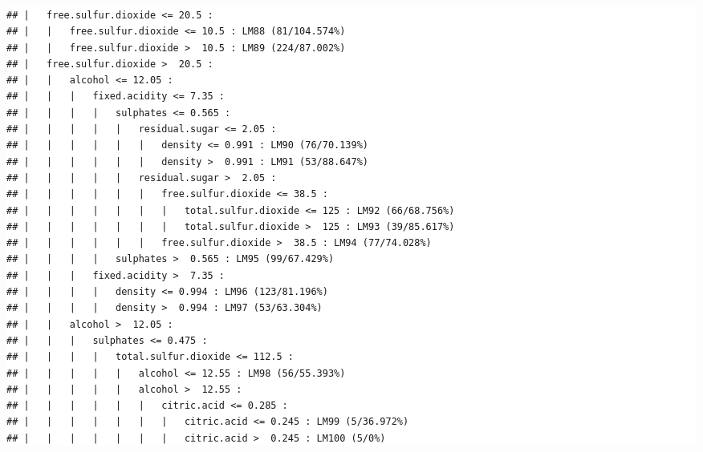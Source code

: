     ## |   free.sulfur.dioxide <= 20.5 : 
    ## |   |   free.sulfur.dioxide <= 10.5 : LM88 (81/104.574%)
    ## |   |   free.sulfur.dioxide >  10.5 : LM89 (224/87.002%)
    ## |   free.sulfur.dioxide >  20.5 : 
    ## |   |   alcohol <= 12.05 : 
    ## |   |   |   fixed.acidity <= 7.35 : 
    ## |   |   |   |   sulphates <= 0.565 : 
    ## |   |   |   |   |   residual.sugar <= 2.05 : 
    ## |   |   |   |   |   |   density <= 0.991 : LM90 (76/70.139%)
    ## |   |   |   |   |   |   density >  0.991 : LM91 (53/88.647%)
    ## |   |   |   |   |   residual.sugar >  2.05 : 
    ## |   |   |   |   |   |   free.sulfur.dioxide <= 38.5 : 
    ## |   |   |   |   |   |   |   total.sulfur.dioxide <= 125 : LM92 (66/68.756%)
    ## |   |   |   |   |   |   |   total.sulfur.dioxide >  125 : LM93 (39/85.617%)
    ## |   |   |   |   |   |   free.sulfur.dioxide >  38.5 : LM94 (77/74.028%)
    ## |   |   |   |   sulphates >  0.565 : LM95 (99/67.429%)
    ## |   |   |   fixed.acidity >  7.35 : 
    ## |   |   |   |   density <= 0.994 : LM96 (123/81.196%)
    ## |   |   |   |   density >  0.994 : LM97 (53/63.304%)
    ## |   |   alcohol >  12.05 : 
    ## |   |   |   sulphates <= 0.475 : 
    ## |   |   |   |   total.sulfur.dioxide <= 112.5 : 
    ## |   |   |   |   |   alcohol <= 12.55 : LM98 (56/55.393%)
    ## |   |   |   |   |   alcohol >  12.55 : 
    ## |   |   |   |   |   |   citric.acid <= 0.285 : 
    ## |   |   |   |   |   |   |   citric.acid <= 0.245 : LM99 (5/36.972%)
    ## |   |   |   |   |   |   |   citric.acid >  0.245 : LM100 (5/0%)